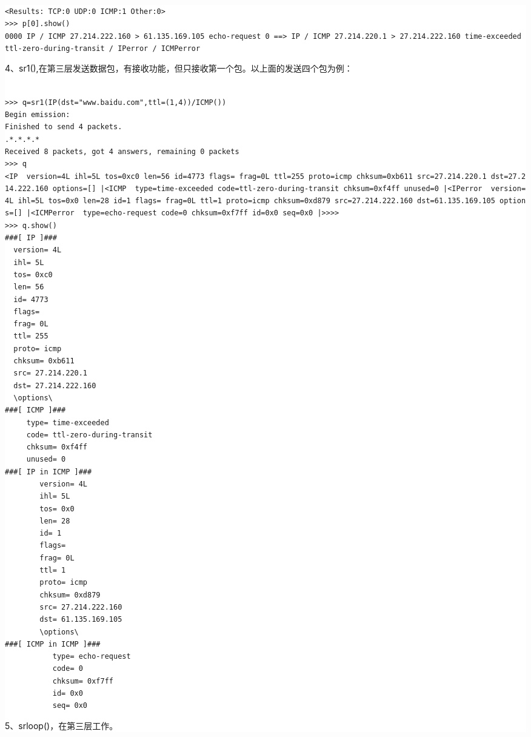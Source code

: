 ```
<Results: TCP:0 UDP:0 ICMP:1 Other:0>
>>> p[0].show()
0000 IP / ICMP 27.214.222.160 > 61.135.169.105 echo-request 0 ==> IP / ICMP 27.214.220.1 > 27.214.222.160 time-exceeded ttl-zero-during-transit / IPerror / ICMPerror

```
4、sr1(),在第三层发送数据包，有接收功能，但只接收第一个包。以上面的发送四个包为例：
```

>>> q=sr1(IP(dst="www.baidu.com",ttl=(1,4))/ICMP())
Begin emission:
Finished to send 4 packets.
.*.*.*.*
Received 8 packets, got 4 answers, remaining 0 packets
>>> q
<IP  version=4L ihl=5L tos=0xc0 len=56 id=4773 flags= frag=0L ttl=255 proto=icmp chksum=0xb611 src=27.214.220.1 dst=27.214.222.160 options=[] |<ICMP  type=time-exceeded code=ttl-zero-during-transit chksum=0xf4ff unused=0 |<IPerror  version=4L ihl=5L tos=0x0 len=28 id=1 flags= frag=0L ttl=1 proto=icmp chksum=0xd879 src=27.214.222.160 dst=61.135.169.105 options=[] |<ICMPerror  type=echo-request code=0 chksum=0xf7ff id=0x0 seq=0x0 |>>>>
>>> q.show()
###[ IP ]###
  version= 4L
  ihl= 5L
  tos= 0xc0
  len= 56
  id= 4773
  flags= 
  frag= 0L
  ttl= 255
  proto= icmp
  chksum= 0xb611
  src= 27.214.220.1
  dst= 27.214.222.160
  \options\
###[ ICMP ]###
     type= time-exceeded
     code= ttl-zero-during-transit
     chksum= 0xf4ff
     unused= 0
###[ IP in ICMP ]###
        version= 4L
        ihl= 5L
        tos= 0x0
        len= 28
        id= 1
        flags= 
        frag= 0L
        ttl= 1
        proto= icmp
        chksum= 0xd879
        src= 27.214.222.160
        dst= 61.135.169.105
        \options\
###[ ICMP in ICMP ]###
           type= echo-request
           code= 0
           chksum= 0xf7ff
           id= 0x0
           seq= 0x0

```
5、srloop()，在第三层工作。